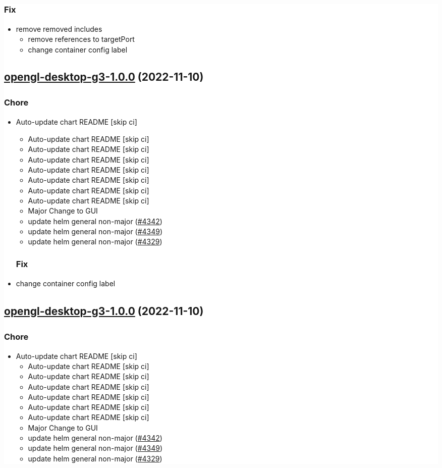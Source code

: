   ### Fix

- remove removed includes
  - remove references to targetPort
  - change container config label
  
  


## [opengl-desktop-g3-1.0.0](https://github.com/truecharts/charts/compare/opengl-desktop-g3-0.0.37...opengl-desktop-g3-1.0.0) (2022-11-10)

### Chore

- Auto-update chart README [skip ci]
  - Auto-update chart README [skip ci]
  - Auto-update chart README [skip ci]
  - Auto-update chart README [skip ci]
  - Auto-update chart README [skip ci]
  - Auto-update chart README [skip ci]
  - Auto-update chart README [skip ci]
  - Auto-update chart README [skip ci]
  - Major Change to GUI
  - update helm general non-major ([#4342](https://github.com/truecharts/charts/issues/4342))
  - update helm general non-major ([#4349](https://github.com/truecharts/charts/issues/4349))
  - update helm general non-major ([#4329](https://github.com/truecharts/charts/issues/4329))
  
  ### Fix

- change container config label
  
  


## [opengl-desktop-g3-1.0.0](https://github.com/truecharts/charts/compare/opengl-desktop-g3-0.0.37...opengl-desktop-g3-1.0.0) (2022-11-10)

### Chore

- Auto-update chart README [skip ci]
  - Auto-update chart README [skip ci]
  - Auto-update chart README [skip ci]
  - Auto-update chart README [skip ci]
  - Auto-update chart README [skip ci]
  - Auto-update chart README [skip ci]
  - Auto-update chart README [skip ci]
  - Major Change to GUI
  - update helm general non-major ([#4342](https://github.com/truecharts/charts/issues/4342))
  - update helm general non-major ([#4349](https://github.com/truecharts/charts/issues/4349))
  - update helm general non-major ([#4329](https://github.com/truecharts/charts/issues/4329))
